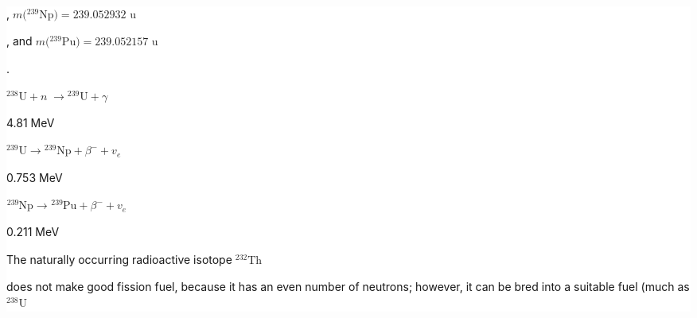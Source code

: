 , <math xmlns="http://www.w3.org/1998/Math/MathML"><semantics><mrow><mrow><mrow><mi>m</mi><mo stretchy="false">(</mo><msup><mrow /><mtext>239</mtext></msup><mtext>Np</mtext> <mo stretchy="false">)</mo><mo stretchy="false">=</mo> <mtext>239.052932 u</mtext></mrow></mrow><mrow /></mrow></semantics></math>

, and <math xmlns="http://www.w3.org/1998/Math/MathML"><semantics><mrow><mrow><mrow><mi>m</mi><mo stretchy="false">(</mo><msup><mrow /><mtext>239</mtext></msup><mtext>Pu</mtext> <mo stretchy="false">)</mo><mo stretchy="false">=</mo> <mtext>239.052157 u</mtext></mrow></mrow><mrow /></mrow></semantics></math>

.

</div>
<div data-type="solution" markdown="1">
<math xmlns="http://www.w3.org/1998/Math/MathML"><semantics><mrow><mrow><mrow><msup><mrow /><mtext>238</mtext></msup><mrow><mtext>U</mtext><mo stretchy="false">+</mo><mi>n</mi></mrow><mspace width="0.25em" /><mo stretchy="false">→</mo><msup><mrow /><mtext>239</mtext></msup><mrow><mtext>U</mtext><mo stretchy="false">+</mo><mi>γ</mi></mrow></mrow></mrow><mrow /></mrow></semantics></math>

 4.81 MeV

<math xmlns="http://www.w3.org/1998/Math/MathML"><semantics><mrow><mrow><mrow><msup><mrow /><mtext>239</mtext></msup><mtext>U</mtext><mo stretchy="false">→</mo><msup><mrow /><mtext>239</mtext></msup><mrow><mrow><mtext>Np</mtext><mo stretchy="false">+</mo><msup><mi>β</mi><mrow><mrow><mo stretchy="false">−</mo><mrow /></mrow></mrow></msup></mrow><mo stretchy="false">+</mo><msub><mi>v</mi><mrow><mi>e</mi></mrow></msub></mrow></mrow></mrow><mrow /></mrow></semantics></math>

 0.753 MeV

<math xmlns="http://www.w3.org/1998/Math/MathML"><semantics><mrow><mrow><mrow><mmultiscripts><mtext /><mprescripts /><none /><mrow><mtext>239</mtext></mrow></mmultiscripts><mtext>Np</mtext><mo stretchy="false">→</mo><mmultiscripts><mtext /><mprescripts /><none /><mrow><mtext>239</mtext></mrow></mmultiscripts><mrow><mrow><mtext>Pu</mtext><mo stretchy="false">+</mo><msup><mi>β</mi><mrow><mrow><mo stretchy="false">−</mo><mrow /></mrow></mrow></msup></mrow><mo stretchy="false">+</mo><msub><mi>v</mi><mrow><mi>e</mi></mrow></msub></mrow></mrow></mrow><mrow /></mrow><annotation encoding="StarMath 5.0"> size 12{"" lSup { size 8{"239"} } "Np" rightarrow "" lSup { size 8{"239"} } "Pu"+β rSup { size 8{ - {}} } +v rSub { size 8{e} } } {}</annotation></semantics></math>

 0.211 MeV

</div>
</div>

<div data-type="exercise" data-label="problems-exercises">
<div data-type="problem" markdown="1">
The naturally occurring radioactive isotope <math xmlns="http://www.w3.org/1998/Math/MathML"><semantics><mrow><mrow><mrow><msup><mrow /><mtext>232</mtext></msup><mtext>Th</mtext></mrow></mrow><mrow /></mrow><annotation encoding="StarMath 5.0"> size 12{"" lSup { size 8{"232"} } "Th"} {}</annotation></semantics></math>

 does not make good fission fuel, because it has an even number of neutrons; however, it can be bred into a suitable fuel (much as <math xmlns="http://www.w3.org/1998/Math/MathML"><semantics><mrow><mrow><mrow><msup><mrow /><mtext>238</mtext></msup><mtext>U</mtext></mrow></mrow><mrow /></mrow><annotation encoding="StarMath 5.0"> size 12{"" lSup { size 8{"238"} } U} {}</annotation></semantics></math>

